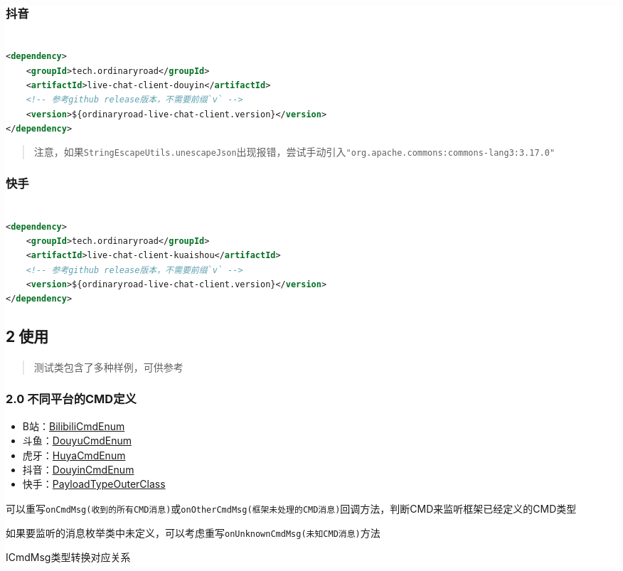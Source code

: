 ### 抖音

```xml

<dependency>
    <groupId>tech.ordinaryroad</groupId>
    <artifactId>live-chat-client-douyin</artifactId>
    <!-- 参考github release版本，不需要前缀`v` -->
    <version>${ordinaryroad-live-chat-client.version}</version>
</dependency>
```

> 注意，如果`StringEscapeUtils.unescapeJson`出现报错，尝试手动引入`"org.apache.commons:commons-lang3:3.17.0"`

### 快手

```xml

<dependency>
    <groupId>tech.ordinaryroad</groupId>
    <artifactId>live-chat-client-kuaishou</artifactId>
    <!-- 参考github release版本，不需要前缀`v` -->
    <version>${ordinaryroad-live-chat-client.version}</version>
</dependency>
```

## 2 使用

> 测试类包含了多种样例，可供参考

### 2.0 不同平台的CMD定义

- B站：[BilibiliCmdEnum](https://github.com/OrdinaryRoad-Project/ordinaryroad-live-chat-client/blob/main/live-chat-client-codec/live-chat-client-codec-bilibili/src/main/java/tech/ordinaryroad/live/chat/client/codec/bilibili/constant/BilibiliCmdEnum.java)
- 斗鱼：[DouyuCmdEnum](https://github.com/OrdinaryRoad-Project/ordinaryroad-live-chat-client/blob/main/live-chat-client-codec/live-chat-client-codec-douyu/src/main/java/tech/ordinaryroad/live/chat/client/codec/douyu/constant/DouyuCmdEnum.java)
- 虎牙：[HuyaCmdEnum](https://github.com/OrdinaryRoad-Project/ordinaryroad-live-chat-client/blob/main/live-chat-client-codec/live-chat-client-codec-huya/src/main/java/tech/ordinaryroad/live/chat/client/codec/huya/constant/HuyaCmdEnum.java)
- 抖音：[DouyinCmdEnum](https://github.com/OrdinaryRoad-Project/ordinaryroad-live-chat-client/blob/main/live-chat-client-codec/live-chat-client-codec-douyin/src/main/java/tech/ordinaryroad/live/chat/client/codec/douyin/constant/DouyinCmdEnum.java)
- 快手：[PayloadTypeOuterClass](https://github.com/OrdinaryRoad-Project/ordinaryroad-live-chat-client/blob/main/live-chat-client-codec/live-chat-client-codec-kuaishou/src/main/java/tech/ordinaryroad/live/chat/client/codec/kuaishou/protobuf/PayloadTypeOuterClass.java)

可以重写`onCmdMsg(收到的所有CMD消息)`或`onOtherCmdMsg(框架未处理的CMD消息)`回调方法，判断CMD来监听框架已经定义的CMD类型

如果要监听的消息枚举类中未定义，可以考虑重写`onUnknownCmdMsg(未知CMD消息)`方法

ICmdMsg类型转换对应关系
